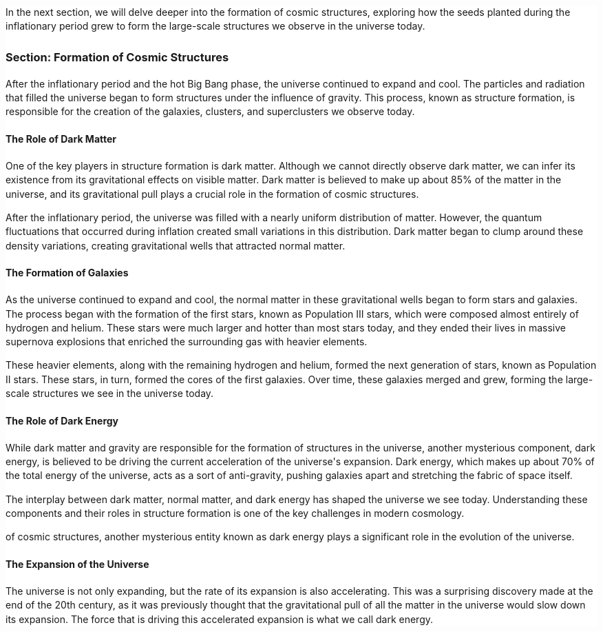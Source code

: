 In the next section, we will delve deeper into the formation of cosmic structures, exploring how the seeds planted during the inflationary period grew to form the large-scale structures we observe in the universe today.

### Section: Formation of Cosmic Structures

After the inflationary period and the hot Big Bang phase, the universe continued to expand and cool. The particles and radiation that filled the universe began to form structures under the influence of gravity. This process, known as structure formation, is responsible for the creation of the galaxies, clusters, and superclusters we observe today.

#### The Role of Dark Matter

One of the key players in structure formation is dark matter. Although we cannot directly observe dark matter, we can infer its existence from its gravitational effects on visible matter. Dark matter is believed to make up about 85% of the matter in the universe, and its gravitational pull plays a crucial role in the formation of cosmic structures.

After the inflationary period, the universe was filled with a nearly uniform distribution of matter. However, the quantum fluctuations that occurred during inflation created small variations in this distribution. Dark matter began to clump around these density variations, creating gravitational wells that attracted normal matter.

#### The Formation of Galaxies

As the universe continued to expand and cool, the normal matter in these gravitational wells began to form stars and galaxies. The process began with the formation of the first stars, known as Population III stars, which were composed almost entirely of hydrogen and helium. These stars were much larger and hotter than most stars today, and they ended their lives in massive supernova explosions that enriched the surrounding gas with heavier elements.

These heavier elements, along with the remaining hydrogen and helium, formed the next generation of stars, known as Population II stars. These stars, in turn, formed the cores of the first galaxies. Over time, these galaxies merged and grew, forming the large-scale structures we see in the universe today.

#### The Role of Dark Energy

While dark matter and gravity are responsible for the formation of structures in the universe, another mysterious component, dark energy, is believed to be driving the current acceleration of the universe's expansion. Dark energy, which makes up about 70% of the total energy of the universe, acts as a sort of anti-gravity, pushing galaxies apart and stretching the fabric of space itself.

The interplay between dark matter, normal matter, and dark energy has shaped the universe we see today. Understanding these components and their roles in structure formation is one of the key challenges in modern cosmology.

of cosmic structures, another mysterious entity known as dark energy plays a significant role in the evolution of the universe.

#### The Expansion of the Universe

The universe is not only expanding, but the rate of its expansion is also accelerating. This was a surprising discovery made at the end of the 20th century, as it was previously thought that the gravitational pull of all the matter in the universe would slow down its expansion. The force that is driving this accelerated expansion is what we call dark energy.
